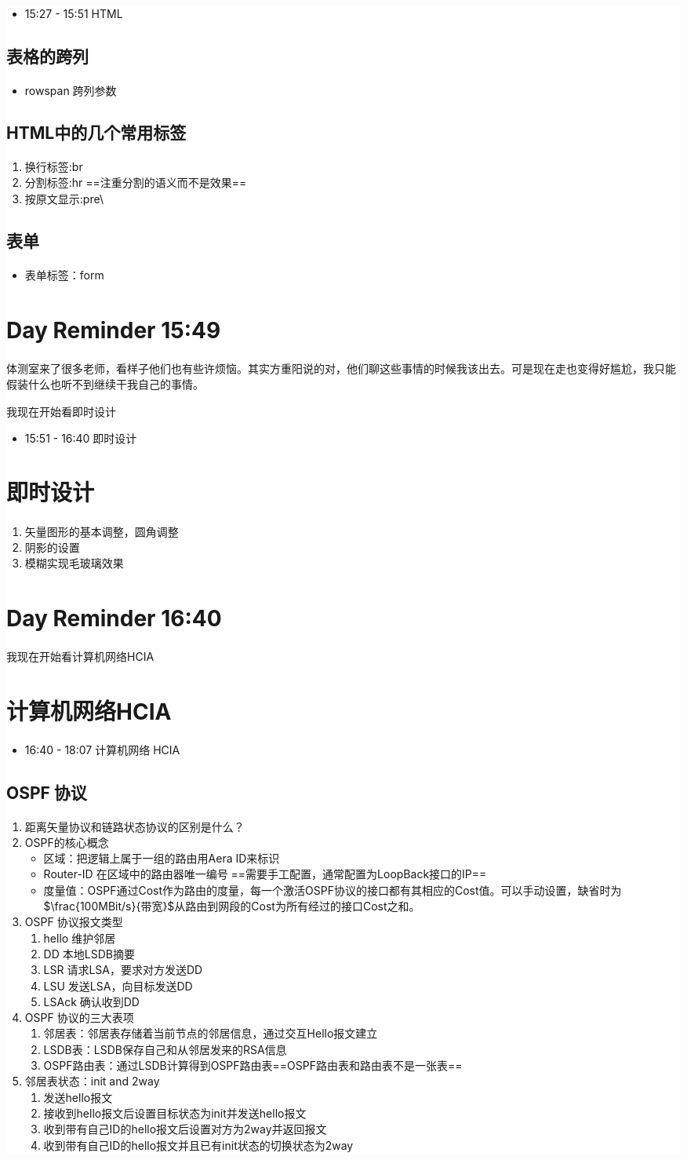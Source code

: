 
-  15:27 - 15:51 HTML
## 表格的跨列

- rowspan 跨列参数 

## HTML中的几个常用标签

1. 换行标签:br
2. 分割标签:hr ==注重分割的语义而不是效果==
3. 按原文显示:pre\

## 表单

- 表单标签：form

# Day Reminder 15:49 

体测室来了很多老师，看样子他们也有些许烦恼。其实方重阳说的对，他们聊这些事情的时候我该出去。可是现在走也变得好尴尬，我只能假装什么也听不到继续干我自己的事情。

我现在开始看即时设计

- 15:51 - 16:40 即时设计

# 即时设计

1. 矢量图形的基本调整，圆角调整
2. 阴影的设置
3. 模糊实现毛玻璃效果

# Day Reminder 16:40 

我现在开始看计算机网络HCIA

# 计算机网络HCIA

- 16:40 - 18:07 计算机网络 HCIA
## OSPF 协议

1. 距离矢量协议和链路状态协议的区别是什么？
2. OSPF的核心概念
	- 区域：把逻辑上属于一组的路由用Aera ID来标识
	- Router-ID 在区域中的路由器唯一编号 ==需要手工配置，通常配置为LoopBack接口的IP==
	- 度量值：OSPF通过Cost作为路由的度量，每一个激活OSPF协议的接口都有其相应的Cost值。可以手动设置，缺省时为$\frac{100MBit/s}{带宽}$从路由到网段的Cost为所有经过的接口Cost之和。
3. OSPF 协议报文类型
	1. hello 维护邻居
	2. DD 本地LSDB摘要
	3. LSR 请求LSA，要求对方发送DD
	4. LSU 发送LSA，向目标发送DD
	5. LSAck 确认收到DD
4. OSPF 协议的三大表项
	1. 邻居表：邻居表存储着当前节点的邻居信息，通过交互Hello报文建立
	2. LSDB表：LSDB保存自己和从邻居发来的RSA信息
	3. OSPF路由表：通过LSDB计算得到OSPF路由表==OSPF路由表和路由表不是一张表==
5. 邻居表状态：init and 2way
	1. 发送hello报文
	2. 接收到hello报文后设置目标状态为init并发送hello报文
	3. 收到带有自己ID的hello报文后设置对方为2way并返回报文
	4. 收到带有自己ID的hello报文并且已有init状态的切换状态为2way
